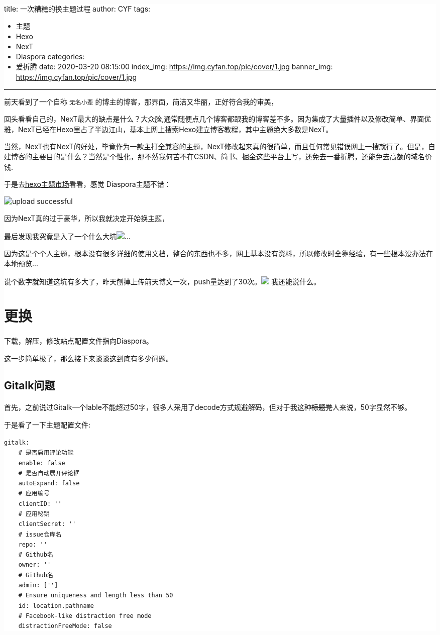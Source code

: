 title: 一次糟糕的换主题过程
author: CYF
tags:
  - 主题
  - Hexo
  - NexT
  - Diaspora
categories:
  - 爱折腾
date: 2020-03-20 08:15:00
index_img: https://img.cyfan.top/pic/cover/1.jpg
banner_img: https://img.cyfan.top/pic/cover/1.jpg
---
前天看到了一个自称 `无名小辈` 的博主的博客，那界面，简洁又华丽，正好符合我的审美，

回头看看自己的，NexT最大的缺点是什么？大众脸,通常随便点几个博客都跟我的博客差不多。因为集成了大量插件以及修改简单、界面优雅，NexT已经在Hexo里占了半边江山，基本上网上搜索Hexo建立博客教程，其中主题绝大多数是NexT。

当然，NexT也有NexT的好处，毕竟作为一款主打全兼容的主题，NexT修改起来真的很简单，而且任何常见错误网上一搜就行了。但是，自建博客的主要目的是什么？当然是个性化，那不然我何苦不在CSDN、简书、掘金这些平台上写，还免去一番折腾，<span class="heimu">还能免去高额的域名价钱</span>.

于是去[hexo主题市场](https://hexo.io/themes)看看，感觉 Diaspora主题不错：


![upload successful](https://img.cyfan.top/pic/post/pasted-71.png)

因为NexT真的过于豪华，所以我就决定开始换主题，

最后发现我究竟是入了一个什么大坑<img src="https://img.cyfan.top/pic/post/pasted-5.png">...

因为这是个个人主题，根本没有很多详细的使用文档，整合的东西也不多，网上基本没有资料，所以修改时全靠经验，有一些根本没办法在本地预览...

说个数字就知道这坑有多大了，昨天刨掉上传前天博文一次，push量达到了30次。<img src="https://img.cyfan.top/pic/post/pasted-5.png">  我还能说什么。

# 更换

下载，解压，修改站点配置文件指向Diaspora。

这一步简单极了，那么接下来谈谈这到底有多少问题。

## Gitalk问题

首先，之前说过Gitalk一个lable不能超过50字，很多人采用了decode方式规避解码，但对于我这种~~标题党~~人来说，50字显然不够。

于是看了一下主题配置文件:

```
gitalk:
    # 是否启用评论功能
    enable: false
    # 是否自动展开评论框
    autoExpand: false
    # 应用编号
    clientID: ''
    # 应用秘钥
    clientSecret: ''
    # issue仓库名
    repo: ''
    # Github名
    owner: ''
    # Github名
    admin: ['']
    # Ensure uniqueness and length less than 50
    id: location.pathname
    # Facebook-like distraction free mode
    distractionFreeMode: false
```